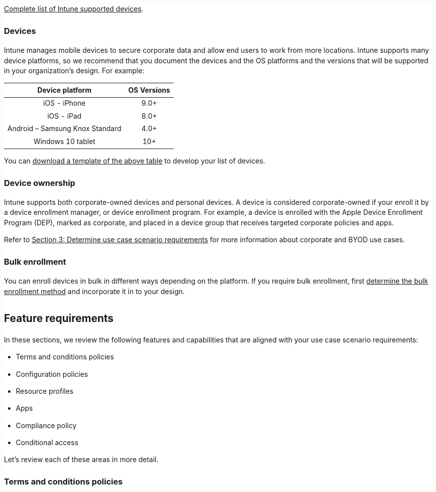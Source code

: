 [Complete list of Intune supported devices](supported-devices-browsers.md).

### Devices

Intune manages mobile devices to secure corporate data and allow end users to work from more locations. Intune supports many device platforms, so we recommend that you document the devices and the OS platforms and the versions that will be supported in your organization’s design. For example:

| **Device platform** | **OS Versions** |
|:---:|:---:|
| iOS - iPhone | 9.0+ |                
| iOS - iPad | 8.0+ |               
| Android – Samsung Knox Standard | 4.0+ |
| Windows 10 tablet | 10+ |


You can [download a template of the above table](https://gallery.technet.microsoft.com/Intune-deployment-planning-fae156c2?redir=0) to develop your list of devices.
### Device ownership

Intune supports both corporate-owned devices and personal devices. A device is considered corporate-owned if your enroll it by a device enrollment manager, or device enrollment program. For example, a device is enrolled with the Apple Device Enrollment Program (DEP), marked as corporate, and placed in a device group that receives targeted corporate policies and apps.

Refer to [Section 3: Determine use case scenario requirements](planning-guide-requirements.md) for more information about corporate and BYOD use cases.

### Bulk enrollment

 You can enroll devices in bulk in different ways depending on the platform. If you require bulk enrollment, first [determine the bulk enrollment method](device-enrollment.md) and incorporate it in to your design.

## Feature requirements

In these sections, we review the following features and capabilities that are aligned with your use case scenario requirements:

-   Terms and conditions policies

-   Configuration policies

-   Resource profiles

-   Apps

-   Compliance policy

-   Conditional access

Let’s review each of these areas in more detail.

### Terms and conditions policies
